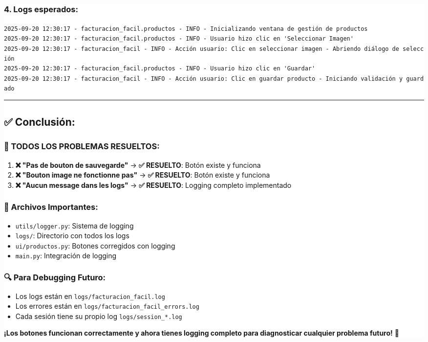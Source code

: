 ### **4. Logs esperados:**
```
2025-09-20 12:30:17 - facturacion_facil.productos - INFO - Inicializando ventana de gestión de productos
2025-09-20 12:30:17 - facturacion_facil.productos - INFO - Usuario hizo clic en 'Seleccionar Imagen'
2025-09-20 12:30:17 - facturacion_facil - INFO - Acción usuario: Clic en seleccionar imagen - Abriendo diálogo de selección
2025-09-20 12:30:17 - facturacion_facil.productos - INFO - Usuario hizo clic en 'Guardar'
2025-09-20 12:30:17 - facturacion_facil - INFO - Acción usuario: Clic en guardar producto - Iniciando validación y guardado
```

---

## ✅ **Conclusión:**

### **🎉 TODOS LOS PROBLEMAS RESUELTOS:**

1. **❌ "Pas de bouton de sauvegarde"** → **✅ RESUELTO**: Botón existe y funciona
2. **❌ "Bouton image ne fonctionne pas"** → **✅ RESUELTO**: Botón existe y funciona
3. **❌ "Aucun message dans les logs"** → **✅ RESUELTO**: Logging completo implementado

### **📁 Archivos Importantes:**
- `utils/logger.py`: Sistema de logging
- `logs/`: Directorio con todos los logs
- `ui/productos.py`: Botones corregidos con logging
- `main.py`: Integración de logging

### **🔍 Para Debugging Futuro:**
- Los logs están en `logs/facturacion_facil.log`
- Los errores están en `logs/facturacion_facil_errors.log`
- Cada sesión tiene su propio log `logs/session_*.log`

**¡Los botones funcionan correctamente y ahora tienes logging completo para diagnosticar cualquier problema futuro!** 🚀
